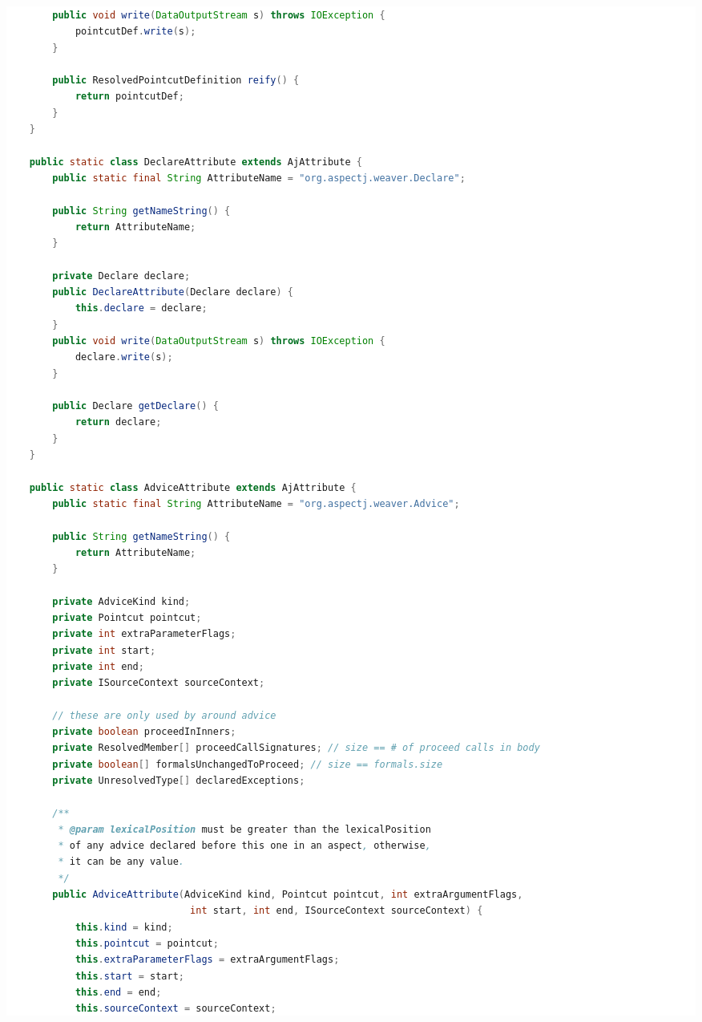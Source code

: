 ```java
		public void write(DataOutputStream s) throws IOException {
			pointcutDef.write(s);
		}
		
		public ResolvedPointcutDefinition reify() {
			return pointcutDef;
		}
	}		

	public static class DeclareAttribute extends AjAttribute {
		public static final String AttributeName = "org.aspectj.weaver.Declare";
		
		public String getNameString() {
			return AttributeName;
		}

		private Declare declare;
		public DeclareAttribute(Declare declare) {
			this.declare = declare;
		}
		public void write(DataOutputStream s) throws IOException {
			declare.write(s);
		}		
		
		public Declare getDeclare() {
			return declare;
		}
	}		

	public static class AdviceAttribute extends AjAttribute {
		public static final String AttributeName = "org.aspectj.weaver.Advice";
		
		public String getNameString() {
			return AttributeName;
		}
		
		private AdviceKind kind;
		private Pointcut pointcut;
		private int extraParameterFlags;
		private int start;
		private int end;
		private ISourceContext sourceContext;
		
		// these are only used by around advice
		private boolean proceedInInners;
		private ResolvedMember[] proceedCallSignatures; // size == # of proceed calls in body
		private boolean[] formalsUnchangedToProceed; // size == formals.size
		private UnresolvedType[] declaredExceptions;
		
		/**
		 * @param lexicalPosition must be greater than the lexicalPosition 
		 * of any advice declared before this one in an aspect, otherwise,
		 * it can be any value.
		 */
		public AdviceAttribute(AdviceKind kind, Pointcut pointcut, int extraArgumentFlags, 
								int start, int end, ISourceContext sourceContext) {
			this.kind = kind;
			this.pointcut = pointcut;
			this.extraParameterFlags = extraArgumentFlags;
			this.start = start;
			this.end = end;
			this.sourceContext = sourceContext;

```